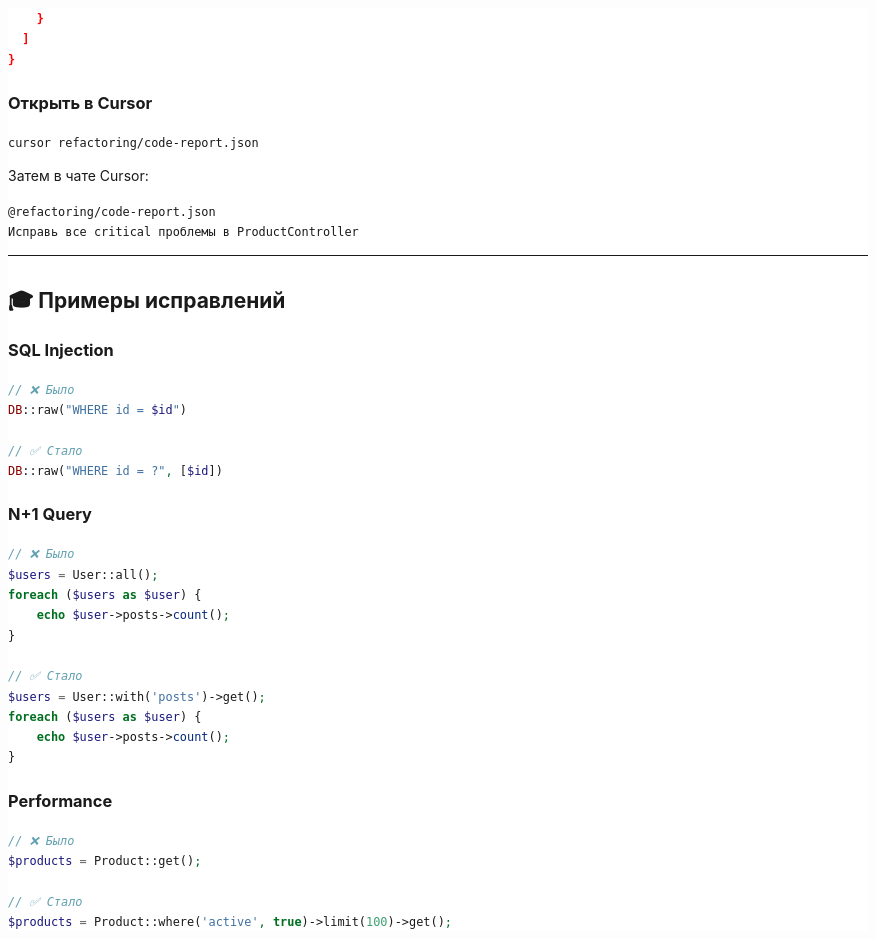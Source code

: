 ```json
    }
  ]
}
```

### Открыть в Cursor
```bash
cursor refactoring/code-report.json
```

Затем в чате Cursor:
```
@refactoring/code-report.json
Исправь все critical проблемы в ProductController
```

---

## 🎓 Примеры исправлений

### SQL Injection
```php
// ❌ Было
DB::raw("WHERE id = $id")

// ✅ Стало
DB::raw("WHERE id = ?", [$id])
```

### N+1 Query
```php
// ❌ Было
$users = User::all();
foreach ($users as $user) {
    echo $user->posts->count();
}

// ✅ Стало
$users = User::with('posts')->get();
foreach ($users as $user) {
    echo $user->posts->count();
}
```

### Performance
```php
// ❌ Было
$products = Product::get();

// ✅ Стало
$products = Product::where('active', true)->limit(100)->get();
```
